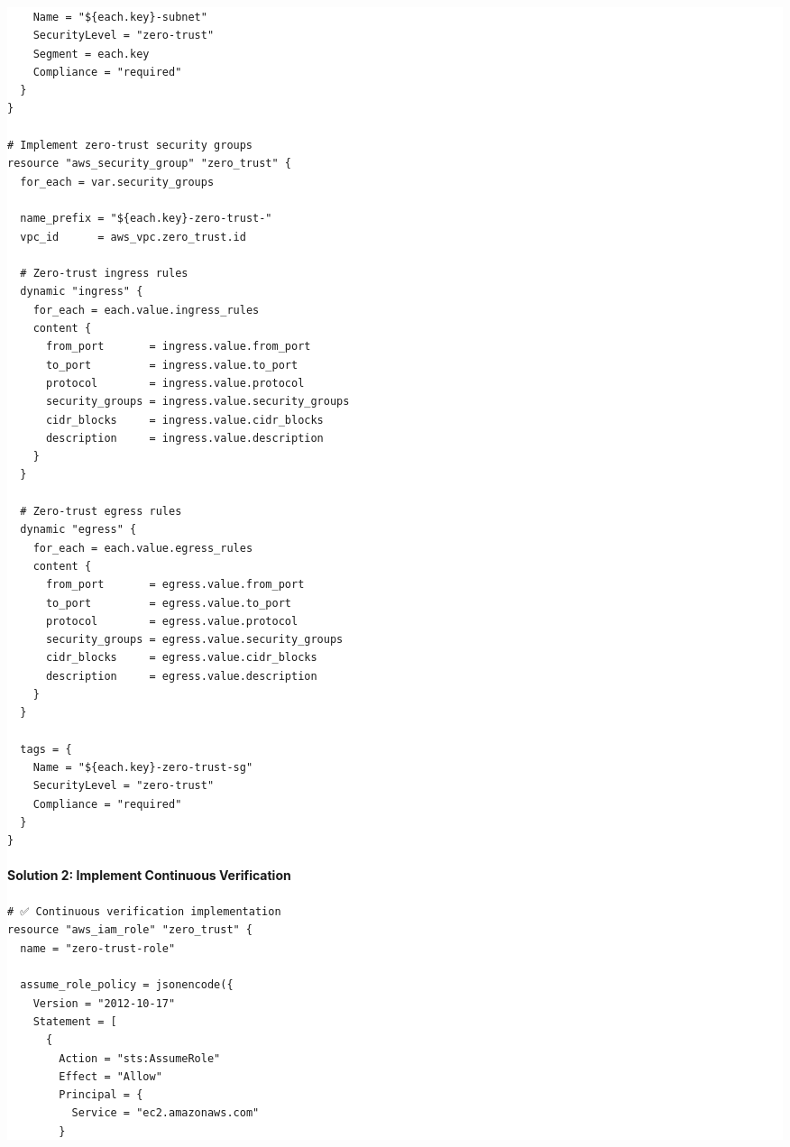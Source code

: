 ```hcl
    Name = "${each.key}-subnet"
    SecurityLevel = "zero-trust"
    Segment = each.key
    Compliance = "required"
  }
}

# Implement zero-trust security groups
resource "aws_security_group" "zero_trust" {
  for_each = var.security_groups
  
  name_prefix = "${each.key}-zero-trust-"
  vpc_id      = aws_vpc.zero_trust.id
  
  # Zero-trust ingress rules
  dynamic "ingress" {
    for_each = each.value.ingress_rules
    content {
      from_port       = ingress.value.from_port
      to_port         = ingress.value.to_port
      protocol        = ingress.value.protocol
      security_groups = ingress.value.security_groups
      cidr_blocks     = ingress.value.cidr_blocks
      description     = ingress.value.description
    }
  }
  
  # Zero-trust egress rules
  dynamic "egress" {
    for_each = each.value.egress_rules
    content {
      from_port       = egress.value.from_port
      to_port         = egress.value.to_port
      protocol        = egress.value.protocol
      security_groups = egress.value.security_groups
      cidr_blocks     = egress.value.cidr_blocks
      description     = egress.value.description
    }
  }
  
  tags = {
    Name = "${each.key}-zero-trust-sg"
    SecurityLevel = "zero-trust"
    Compliance = "required"
  }
}
```

#### Solution 2: Implement Continuous Verification
```hcl
# ✅ Continuous verification implementation
resource "aws_iam_role" "zero_trust" {
  name = "zero-trust-role"
  
  assume_role_policy = jsonencode({
    Version = "2012-10-17"
    Statement = [
      {
        Action = "sts:AssumeRole"
        Effect = "Allow"
        Principal = {
          Service = "ec2.amazonaws.com"
        }
```